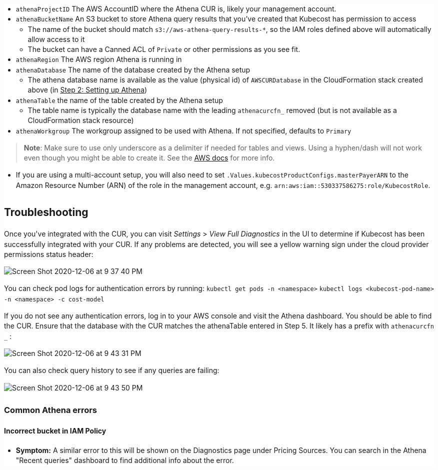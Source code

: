 * `athenaProjectID` The AWS AccountID where the Athena CUR is, likely your management account.
* `athenaBucketName` An S3 bucket to store Athena query results that you’ve created that Kubecost has permission to access
  * The name of the bucket should match `s3://aws-athena-query-results-*`, so the IAM roles defined above will automatically allow access to it
  * The bucket can have a Canned ACL of `Private` or other permissions as you see fit.
* `athenaRegion` The AWS region Athena is running in
* `athenaDatabase` The name of the database created by the Athena setup
  * The athena database name is available as the value (physical id) of `AWSCURDatabase` in the CloudFormation stack created above (in [Step 2: Setting up Athena](aws-cloud-integrations.md#Step-2:-Setting-up-Athena))
* `athenaTable` the name of the table created by the Athena setup
  * The table name is typically the database name with the leading `athenacurcfn_` removed (but is not available as a CloudFormation stack resource)
* `athenaWorkgroup` The workgroup assigned to be used with Athena. If not specified, defaults to `Primary`

> **Note**: Make sure to use only underscore as a delimiter if needed for tables and views. Using a hyphen/dash will not work even though you might be able to create it. See the [AWS docs](https://docs.aws.amazon.com/athena/latest/ug/tables-databases-columns-names.html) for more info.

* If you are using a multi-account setup, you will also need to set `.Values.kubecostProductConfigs.masterPayerARN` to the Amazon Resource Number (ARN) of the role in the management account, e.g. `arn:aws:iam::530337586275:role/KubecostRole`.

## Troubleshooting

Once you've integrated with the CUR, you can visit _Settings_ > _View Full Diagnostics_ in the UI to determine if Kubecost has been successfully integrated with your CUR. If any problems are detected, you will see a yellow warning sign under the cloud provider permissions status header:

![Screen Shot 2020-12-06 at 9 37 40 PM](https://user-images.githubusercontent.com/453512/101316930-587bb080-3812-11eb-8bbc-694a894314d8.png)

You can check pod logs for authentication errors by running: `kubectl get pods -n <namespace>` `kubectl logs <kubecost-pod-name> -n <namespace> -c cost-model`

If you do not see any authentication errors, log in to your AWS console and visit the Athena dashboard. You should be able to find the CUR. Ensure that the database with the CUR matches the athenaTable entered in Step 5. It likely has a prefix with `athenacurcfn_` :

![Screen Shot 2020-12-06 at 9 43 31 PM](https://user-images.githubusercontent.com/453512/101319459-e6f23100-3816-11eb-8d96-1ab977cb50bd.png)

You can also check query history to see if any queries are failing:

![Screen Shot 2020-12-06 at 9 43 50 PM](https://user-images.githubusercontent.com/453512/101319633-24ef5500-3817-11eb-9f87-55a903428936.png)

### Common Athena errors

#### Incorrect bucket in IAM Policy

*   **Symptom:** A similar error to this will be shown on the Diagnostics page under Pricing Sources. You can search in the Athena "Recent queries" dashboard to find additional info about the error.

